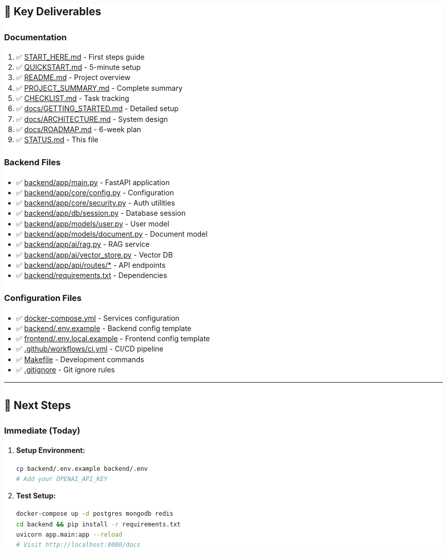 
## 📁 Key Deliverables

### Documentation
1. ✅ [START_HERE.md](START_HERE.md) - First steps guide
2. ✅ [QUICKSTART.md](QUICKSTART.md) - 5-minute setup
3. ✅ [README.md](README.md) - Project overview
4. ✅ [PROJECT_SUMMARY.md](PROJECT_SUMMARY.md) - Complete summary
5. ✅ [CHECKLIST.md](CHECKLIST.md) - Task tracking
6. ✅ [docs/GETTING_STARTED.md](docs/GETTING_STARTED.md) - Detailed setup
7. ✅ [docs/ARCHITECTURE.md](docs/ARCHITECTURE.md) - System design
8. ✅ [docs/ROADMAP.md](docs/ROADMAP.md) - 6-week plan
9. ✅ [STATUS.md](STATUS.md) - This file

### Backend Files
- ✅ [backend/app/main.py](backend/app/main.py) - FastAPI application
- ✅ [backend/app/core/config.py](backend/app/core/config.py) - Configuration
- ✅ [backend/app/core/security.py](backend/app/core/security.py) - Auth utilities
- ✅ [backend/app/db/session.py](backend/app/db/session.py) - Database session
- ✅ [backend/app/models/user.py](backend/app/models/user.py) - User model
- ✅ [backend/app/models/document.py](backend/app/models/document.py) - Document model
- ✅ [backend/app/ai/rag.py](backend/app/ai/rag.py) - RAG service
- ✅ [backend/app/ai/vector_store.py](backend/app/ai/vector_store.py) - Vector DB
- ✅ [backend/app/api/routes/*](backend/app/api/routes/) - API endpoints
- ✅ [backend/requirements.txt](backend/requirements.txt) - Dependencies

### Configuration Files
- ✅ [docker-compose.yml](docker-compose.yml) - Services configuration
- ✅ [backend/.env.example](backend/.env.example) - Backend config template
- ✅ [frontend/.env.local.example](frontend/.env.local.example) - Frontend config template
- ✅ [.github/workflows/ci.yml](.github/workflows/ci.yml) - CI/CD pipeline
- ✅ [Makefile](Makefile) - Development commands
- ✅ [.gitignore](.gitignore) - Git ignore rules

---

## 🚀 Next Steps

### Immediate (Today)

1. **Setup Environment:**
   ```bash
   cp backend/.env.example backend/.env
   # Add your OPENAI_API_KEY
   ```

2. **Test Setup:**
   ```bash
   docker-compose up -d postgres mongodb redis
   cd backend && pip install -r requirements.txt
   uvicorn app.main:app --reload
   # Visit http://localhost:8000/docs
   ```

